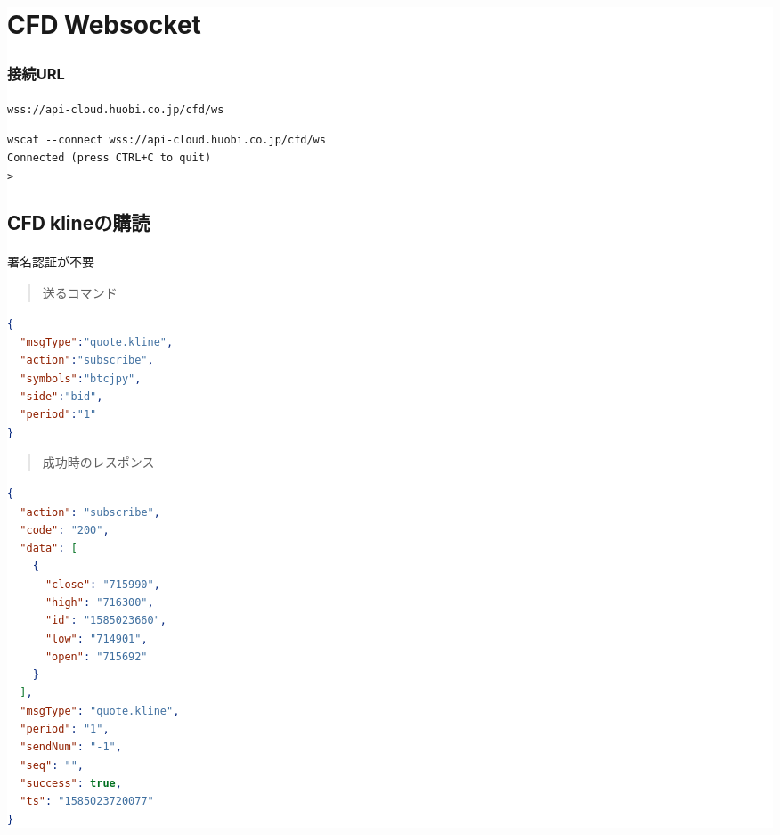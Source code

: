 # CFD Websocket 


### 接続URL

`wss://api-cloud.huobi.co.jp/cfd/ws`

```shell
wscat --connect wss://api-cloud.huobi.co.jp/cfd/ws
Connected (press CTRL+C to quit)
> 
```


## CFD klineの購読

<aside class="success">署名認証が不要</aside>


> 送るコマンド

```json
{
  "msgType":"quote.kline", 
  "action":"subscribe", 
  "symbols":"btcjpy", 
  "side":"bid", 
  "period":"1"
}
```

> 成功時のレスポンス

```json
{
  "action": "subscribe",
  "code": "200",
  "data": [
    {
      "close": "715990",
      "high": "716300",
      "id": "1585023660",
      "low": "714901",
      "open": "715692"
    }
  ],
  "msgType": "quote.kline",
  "period": "1",
  "sendNum": "-1",
  "seq": "",
  "success": true,
  "ts": "1585023720077"
}
```
